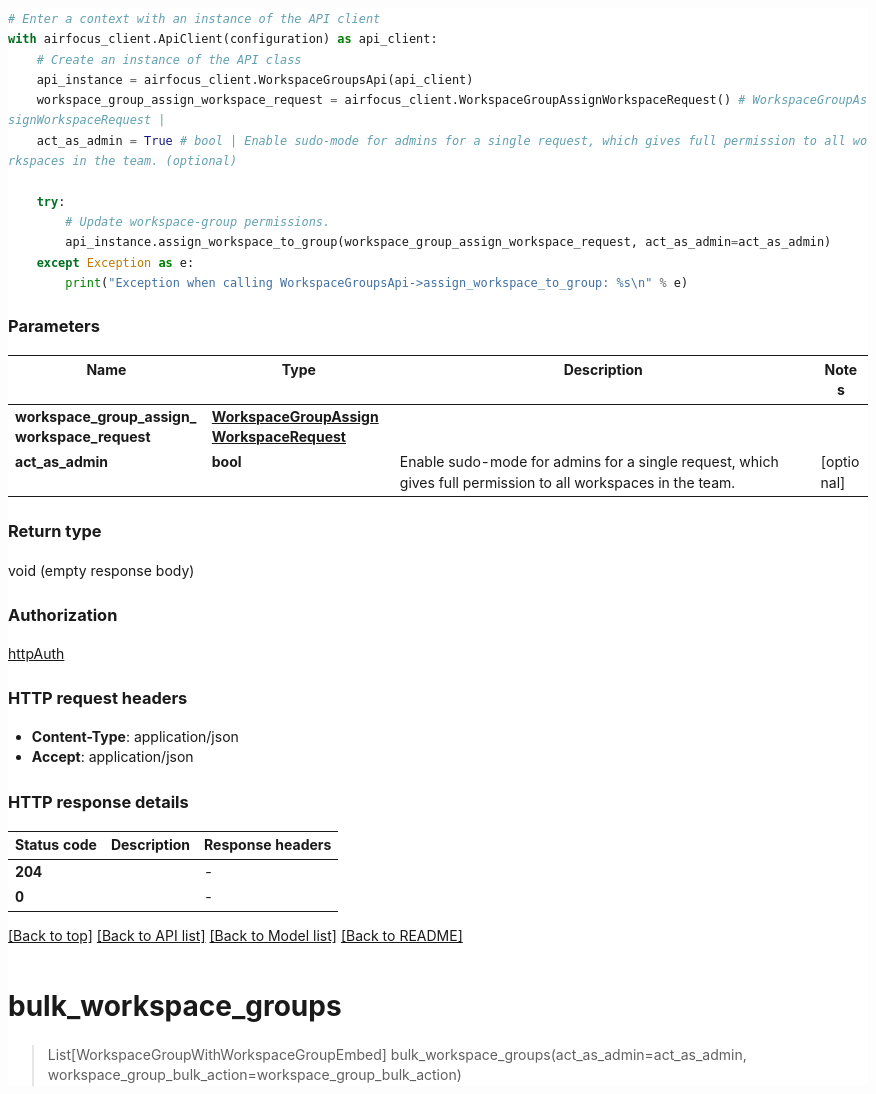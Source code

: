 ```python
# Enter a context with an instance of the API client
with airfocus_client.ApiClient(configuration) as api_client:
    # Create an instance of the API class
    api_instance = airfocus_client.WorkspaceGroupsApi(api_client)
    workspace_group_assign_workspace_request = airfocus_client.WorkspaceGroupAssignWorkspaceRequest() # WorkspaceGroupAssignWorkspaceRequest | 
    act_as_admin = True # bool | Enable sudo-mode for admins for a single request, which gives full permission to all workspaces in the team. (optional)

    try:
        # Update workspace-group permissions.
        api_instance.assign_workspace_to_group(workspace_group_assign_workspace_request, act_as_admin=act_as_admin)
    except Exception as e:
        print("Exception when calling WorkspaceGroupsApi->assign_workspace_to_group: %s\n" % e)
```



### Parameters


Name | Type | Description  | Notes
------------- | ------------- | ------------- | -------------
 **workspace_group_assign_workspace_request** | [**WorkspaceGroupAssignWorkspaceRequest**](WorkspaceGroupAssignWorkspaceRequest.md)|  | 
 **act_as_admin** | **bool**| Enable sudo-mode for admins for a single request, which gives full permission to all workspaces in the team. | [optional] 

### Return type

void (empty response body)

### Authorization

[httpAuth](../README.md#httpAuth)

### HTTP request headers

 - **Content-Type**: application/json
 - **Accept**: application/json

### HTTP response details

| Status code | Description | Response headers |
|-------------|-------------|------------------|
**204** |  |  -  |
**0** |  |  -  |

[[Back to top]](#) [[Back to API list]](../README.md#documentation-for-api-endpoints) [[Back to Model list]](../README.md#documentation-for-models) [[Back to README]](../README.md)

# **bulk_workspace_groups**
> List[WorkspaceGroupWithWorkspaceGroupEmbed] bulk_workspace_groups(act_as_admin=act_as_admin, workspace_group_bulk_action=workspace_group_bulk_action)
